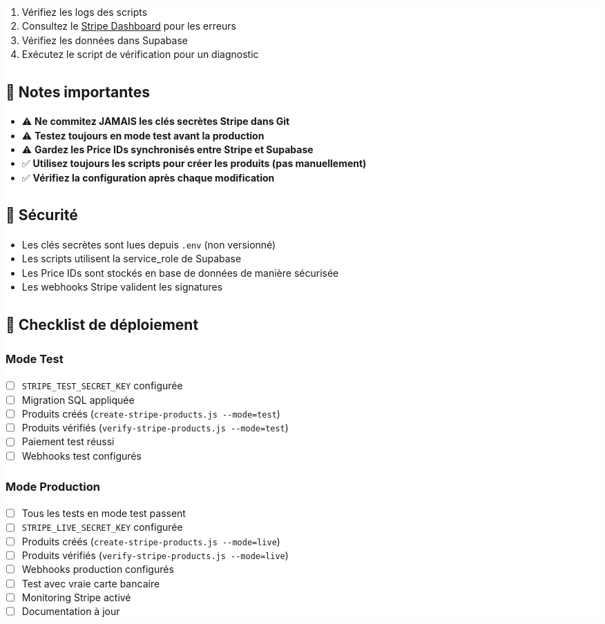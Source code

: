 1. Vérifiez les logs des scripts
2. Consultez le [Stripe Dashboard](https://dashboard.stripe.com) pour les erreurs
3. Vérifiez les données dans Supabase
4. Exécutez le script de vérification pour un diagnostic

## 📝 Notes importantes

- ⚠️ **Ne commitez JAMAIS les clés secrètes Stripe dans Git**
- ⚠️ **Testez toujours en mode test avant la production**
- ⚠️ **Gardez les Price IDs synchronisés entre Stripe et Supabase**
- ✅ **Utilisez toujours les scripts pour créer les produits (pas manuellement)**
- ✅ **Vérifiez la configuration après chaque modification**

## 🔐 Sécurité

- Les clés secrètes sont lues depuis `.env` (non versionné)
- Les scripts utilisent la service_role de Supabase
- Les Price IDs sont stockés en base de données de manière sécurisée
- Les webhooks Stripe valident les signatures

## 🎯 Checklist de déploiement

### Mode Test
- [ ] `STRIPE_TEST_SECRET_KEY` configurée
- [ ] Migration SQL appliquée
- [ ] Produits créés (`create-stripe-products.js --mode=test`)
- [ ] Produits vérifiés (`verify-stripe-products.js --mode=test`)
- [ ] Paiement test réussi
- [ ] Webhooks test configurés

### Mode Production
- [ ] Tous les tests en mode test passent
- [ ] `STRIPE_LIVE_SECRET_KEY` configurée
- [ ] Produits créés (`create-stripe-products.js --mode=live`)
- [ ] Produits vérifiés (`verify-stripe-products.js --mode=live`)
- [ ] Webhooks production configurés
- [ ] Test avec vraie carte bancaire
- [ ] Monitoring Stripe activé
- [ ] Documentation à jour
